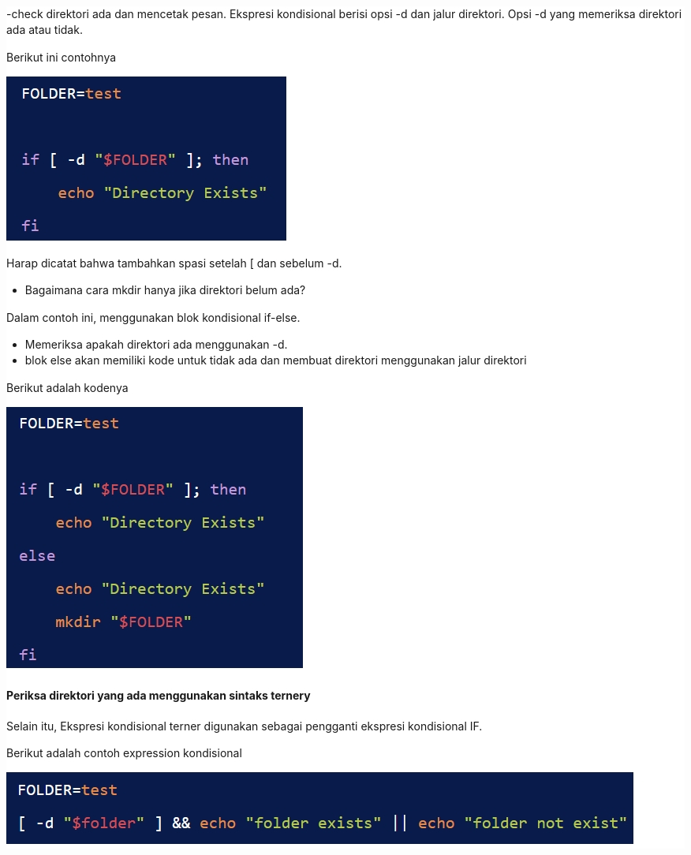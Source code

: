 -check direktori ada dan mencetak pesan. Ekspresi kondisional berisi opsi -d dan jalur direktori. Opsi -d yang memeriksa direktori ada atau tidak.

Berikut ini contohnya

![ss](img/5.3.png)

Harap dicatat bahwa tambahkan spasi setelah [ dan sebelum -d.

- Bagaimana cara mkdir hanya jika direktori belum ada?

Dalam contoh ini, menggunakan blok kondisional if-else.

- Memeriksa apakah direktori ada menggunakan -d.
- blok else akan memiliki kode untuk tidak ada dan membuat direktori menggunakan jalur direktori

Berikut adalah kodenya

![ss](img/5.4.png)

#### Periksa direktori yang ada menggunakan sintaks ternery
Selain itu, Ekspresi kondisional terner digunakan sebagai pengganti ekspresi kondisional IF.

Berikut adalah contoh expression kondisional

![ss](img/5.5.png)

